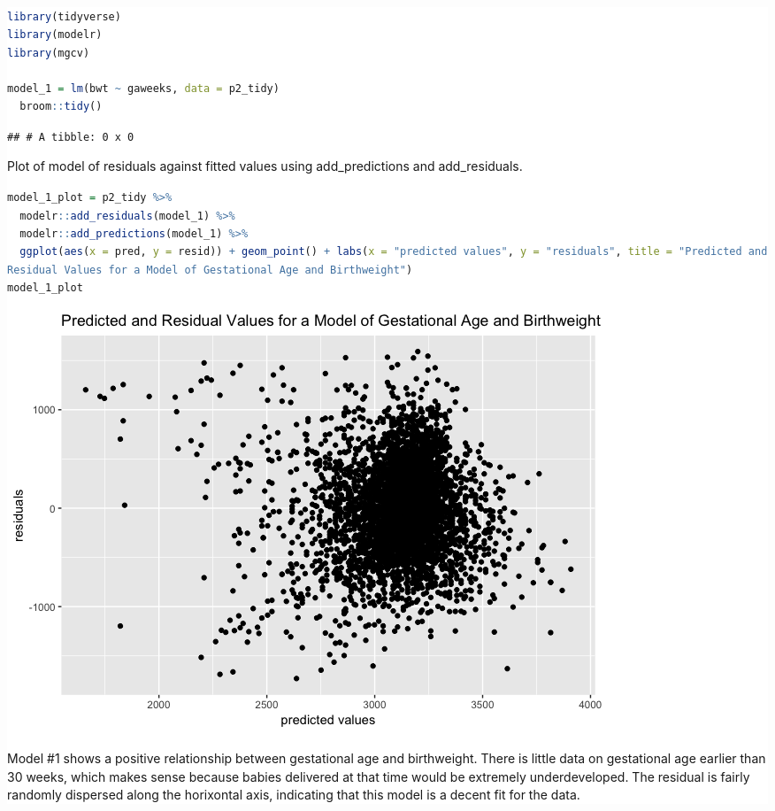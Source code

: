 ``` r
library(tidyverse)
library(modelr)
library(mgcv)

model_1 = lm(bwt ~ gaweeks, data = p2_tidy) 
  broom::tidy() 
```

    ## # A tibble: 0 x 0

Plot of model of residuals against fitted values using add\_predictions
and add\_residuals.

``` r
model_1_plot = p2_tidy %>%
  modelr::add_residuals(model_1) %>%
  modelr::add_predictions(model_1) %>%
  ggplot(aes(x = pred, y = resid)) + geom_point() + labs(x = "predicted values", y = "residuals", title = "Predicted and Residual Values for a Model of Gestational Age and Birthweight")
model_1_plot
```

![](Homework_6_files/figure-gfm/unnamed-chunk-8-1.png)

Model \#1 shows a positive relationship between gestational age and
birthweight. There is little data on gestational age earlier than 30
weeks, which makes sense because babies delivered at that time would be
extremely underdeveloped. The residual is fairly randomly dispersed
along the horixontal axis, indicating that this model is a decent fit
for the data.
